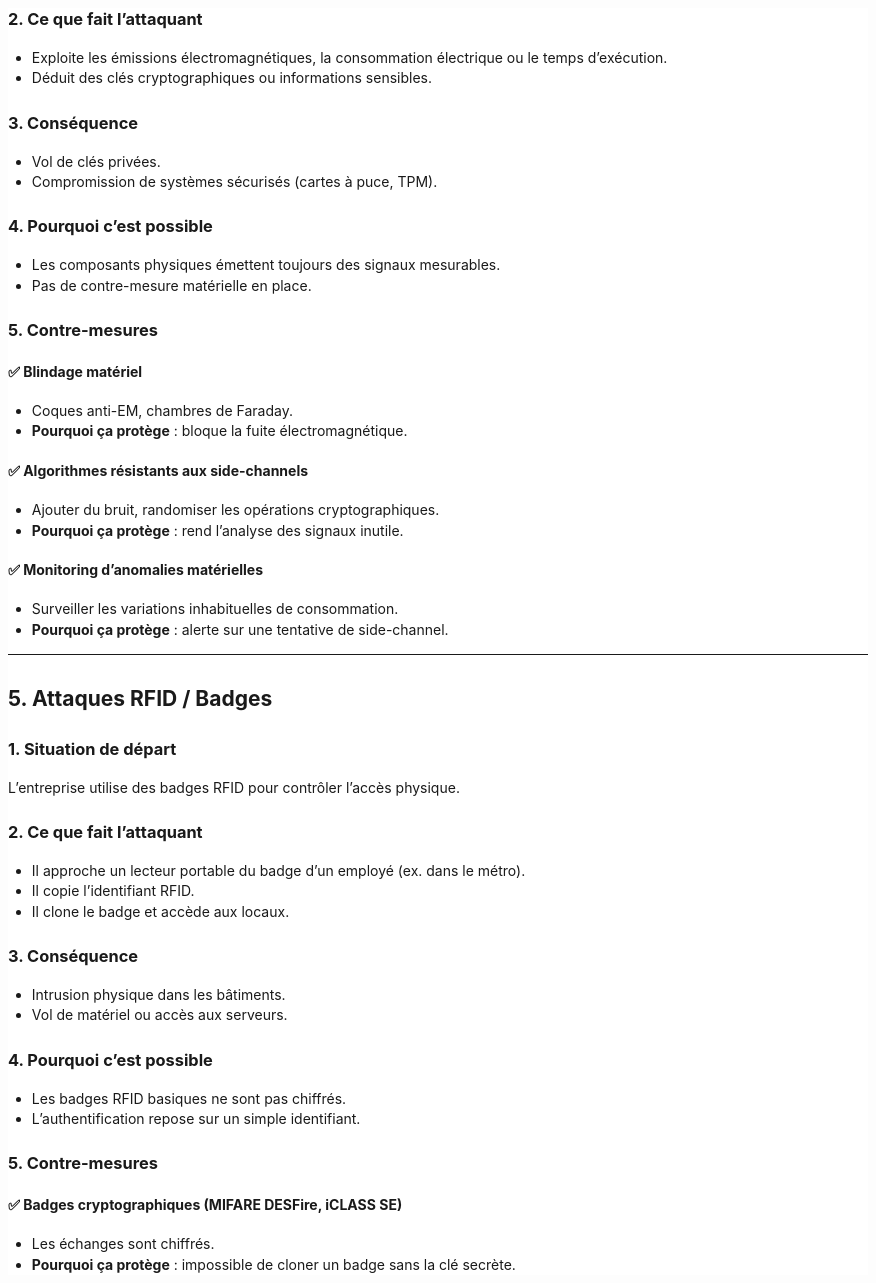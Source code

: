 ### 2. Ce que fait l’attaquant
- Exploite les émissions électromagnétiques, la consommation électrique ou le temps d’exécution.  
- Déduit des clés cryptographiques ou informations sensibles.  

### 3. Conséquence
- Vol de clés privées.  
- Compromission de systèmes sécurisés (cartes à puce, TPM).  

### 4. Pourquoi c’est possible
- Les composants physiques émettent toujours des signaux mesurables.  
- Pas de contre-mesure matérielle en place.  

### 5. Contre-mesures

#### ✅ Blindage matériel
- Coques anti-EM, chambres de Faraday.  
- **Pourquoi ça protège** : bloque la fuite électromagnétique.  

#### ✅ Algorithmes résistants aux side-channels
- Ajouter du bruit, randomiser les opérations cryptographiques.  
- **Pourquoi ça protège** : rend l’analyse des signaux inutile.  

#### ✅ Monitoring d’anomalies matérielles
- Surveiller les variations inhabituelles de consommation.  
- **Pourquoi ça protège** : alerte sur une tentative de side-channel.  

---

## 5. Attaques RFID / Badges

### 1. Situation de départ
L’entreprise utilise des badges RFID pour contrôler l’accès physique.  

### 2. Ce que fait l’attaquant
- Il approche un lecteur portable du badge d’un employé (ex. dans le métro).  
- Il copie l’identifiant RFID.  
- Il clone le badge et accède aux locaux.  

### 3. Conséquence
- Intrusion physique dans les bâtiments.  
- Vol de matériel ou accès aux serveurs.  

### 4. Pourquoi c’est possible
- Les badges RFID basiques ne sont pas chiffrés.  
- L’authentification repose sur un simple identifiant.  

### 5. Contre-mesures

#### ✅ Badges cryptographiques (MIFARE DESFire, iCLASS SE)
- Les échanges sont chiffrés.  
- **Pourquoi ça protège** : impossible de cloner un badge sans la clé secrète.  
